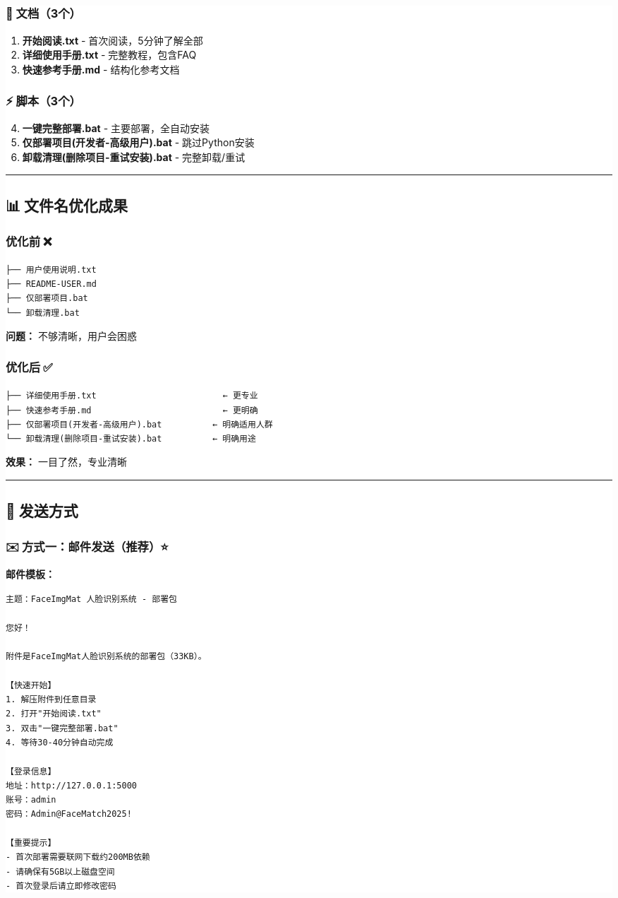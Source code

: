 ### 📖 文档（3个）
1. **开始阅读.txt** - 首次阅读，5分钟了解全部
2. **详细使用手册.txt** - 完整教程，包含FAQ
3. **快速参考手册.md** - 结构化参考文档

### ⚡ 脚本（3个）
4. **一键完整部署.bat** - 主要部署，全自动安装
5. **仅部署项目(开发者-高级用户).bat** - 跳过Python安装
6. **卸载清理(删除项目-重试安装).bat** - 完整卸载/重试

---

## 📊 文件名优化成果

### 优化前 ❌
```
├── 用户使用说明.txt
├── README-USER.md
├── 仅部署项目.bat
└── 卸载清理.bat
```
**问题：** 不够清晰，用户会困惑

### 优化后 ✅
```
├── 详细使用手册.txt                         ← 更专业
├── 快速参考手册.md                          ← 更明确
├── 仅部署项目(开发者-高级用户).bat          ← 明确适用人群
└── 卸载清理(删除项目-重试安装).bat          ← 明确用途
```
**效果：** 一目了然，专业清晰

---

## 📨 发送方式

### ✉️ 方式一：邮件发送（推荐）⭐

**邮件模板：**

```
主题：FaceImgMat 人脸识别系统 - 部署包

您好！

附件是FaceImgMat人脸识别系统的部署包（33KB）。

【快速开始】
1. 解压附件到任意目录
2. 打开"开始阅读.txt"
3. 双击"一键完整部署.bat"
4. 等待30-40分钟自动完成

【登录信息】
地址：http://127.0.0.1:5000
账号：admin
密码：Admin@FaceMatch2025!

【重要提示】
- 首次部署需要联网下载约200MB依赖
- 请确保有5GB以上磁盘空间
- 首次登录后请立即修改密码

```